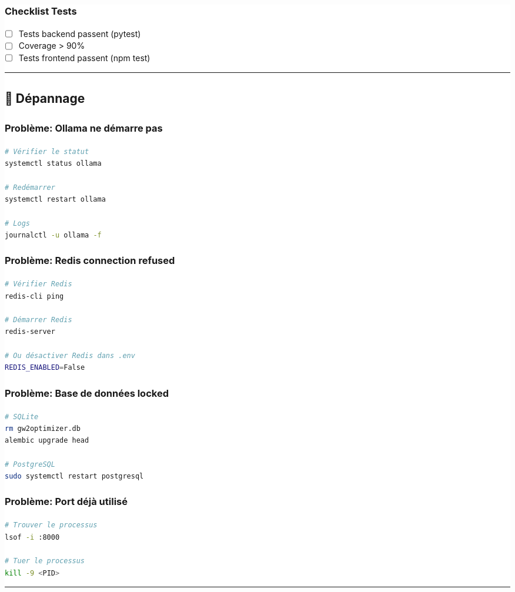 ### Checklist Tests
- [ ] Tests backend passent (pytest)
- [ ] Coverage > 90%
- [ ] Tests frontend passent (npm test)

---

## 🐛 Dépannage

### Problème: Ollama ne démarre pas
```bash
# Vérifier le statut
systemctl status ollama

# Redémarrer
systemctl restart ollama

# Logs
journalctl -u ollama -f
```

### Problème: Redis connection refused
```bash
# Vérifier Redis
redis-cli ping

# Démarrer Redis
redis-server

# Ou désactiver Redis dans .env
REDIS_ENABLED=False
```

### Problème: Base de données locked
```bash
# SQLite
rm gw2optimizer.db
alembic upgrade head

# PostgreSQL
sudo systemctl restart postgresql
```

### Problème: Port déjà utilisé
```bash
# Trouver le processus
lsof -i :8000

# Tuer le processus
kill -9 <PID>
```

---